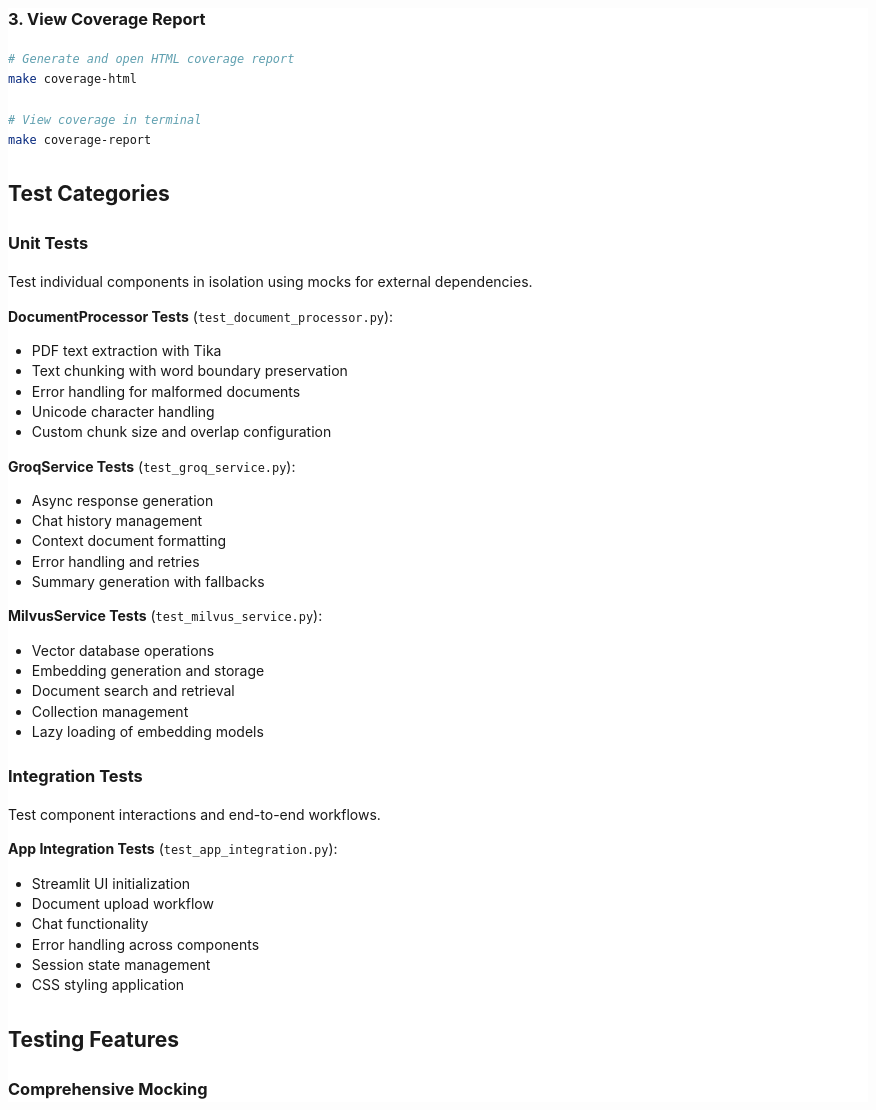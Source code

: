 ### 3. View Coverage Report

```bash
# Generate and open HTML coverage report
make coverage-html

# View coverage in terminal
make coverage-report
```

## Test Categories

### Unit Tests

Test individual components in isolation using mocks for external dependencies.

**DocumentProcessor Tests** (`test_document_processor.py`):
- PDF text extraction with Tika
- Text chunking with word boundary preservation
- Error handling for malformed documents
- Unicode character handling
- Custom chunk size and overlap configuration

**GroqService Tests** (`test_groq_service.py`):
- Async response generation
- Chat history management
- Context document formatting
- Error handling and retries
- Summary generation with fallbacks

**MilvusService Tests** (`test_milvus_service.py`):
- Vector database operations
- Embedding generation and storage
- Document search and retrieval
- Collection management
- Lazy loading of embedding models

### Integration Tests

Test component interactions and end-to-end workflows.

**App Integration Tests** (`test_app_integration.py`):
- Streamlit UI initialization
- Document upload workflow
- Chat functionality
- Error handling across components
- Session state management
- CSS styling application

## Testing Features

### Comprehensive Mocking
